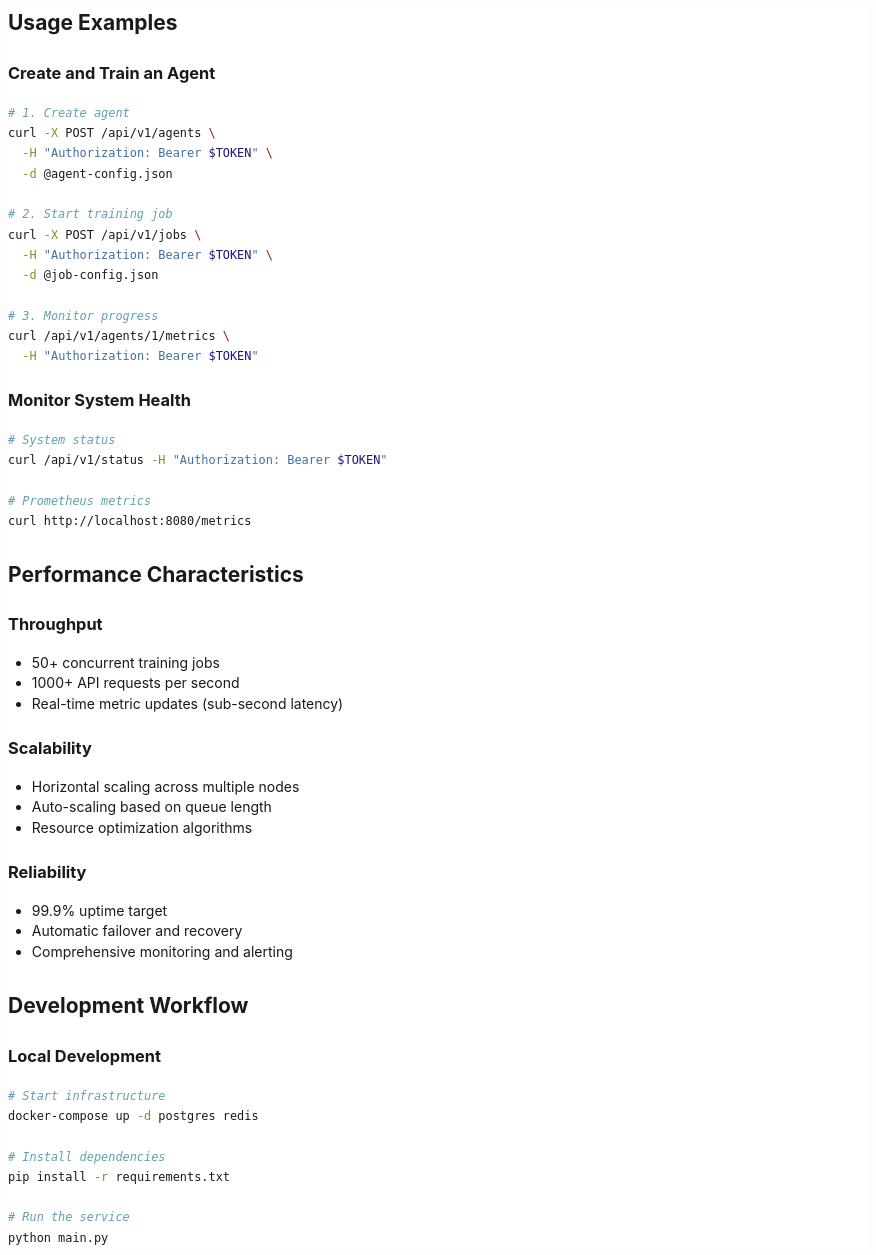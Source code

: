 ## Usage Examples

### Create and Train an Agent
```bash
# 1. Create agent
curl -X POST /api/v1/agents \
  -H "Authorization: Bearer $TOKEN" \
  -d @agent-config.json

# 2. Start training job
curl -X POST /api/v1/jobs \
  -H "Authorization: Bearer $TOKEN" \
  -d @job-config.json

# 3. Monitor progress
curl /api/v1/agents/1/metrics \
  -H "Authorization: Bearer $TOKEN"
```

### Monitor System Health
```bash
# System status
curl /api/v1/status -H "Authorization: Bearer $TOKEN"

# Prometheus metrics
curl http://localhost:8080/metrics
```

## Performance Characteristics

### Throughput
- 50+ concurrent training jobs
- 1000+ API requests per second
- Real-time metric updates (sub-second latency)

### Scalability
- Horizontal scaling across multiple nodes
- Auto-scaling based on queue length
- Resource optimization algorithms

### Reliability
- 99.9% uptime target
- Automatic failover and recovery
- Comprehensive monitoring and alerting

## Development Workflow

### Local Development
```bash
# Start infrastructure
docker-compose up -d postgres redis

# Install dependencies
pip install -r requirements.txt

# Run the service
python main.py
```
